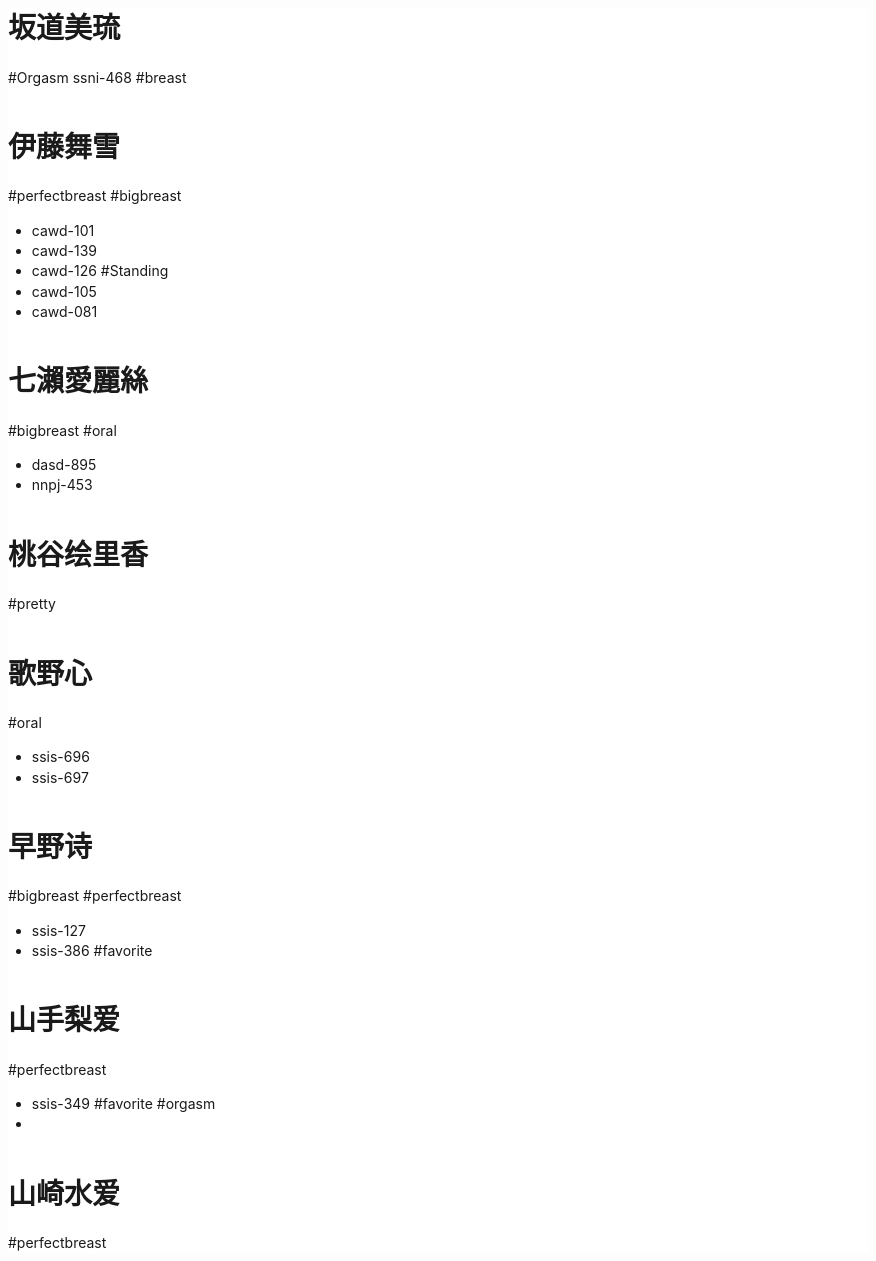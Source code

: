 # 坂道美琉
#Orgasm
ssni-468 #breast

# 伊藤舞雪
#perfectbreast
#bigbreast
* cawd-101
* cawd-139
* cawd-126 #Standing
* cawd-105
* cawd-081


# 七瀨愛麗絲
#bigbreast 
#oral 
* dasd-895
* nnpj-453


# 桃谷绘里香
#pretty

# 歌野心
#oral 
* ssis-696
* ssis-697


# 早野诗
#bigbreast
#perfectbreast

* ssis-127 
* ssis-386 #favorite 


# 山手梨爱
#perfectbreast
* ssis-349 #favorite  #orgasm 
* 

# 山崎水爱
#perfectbreast
